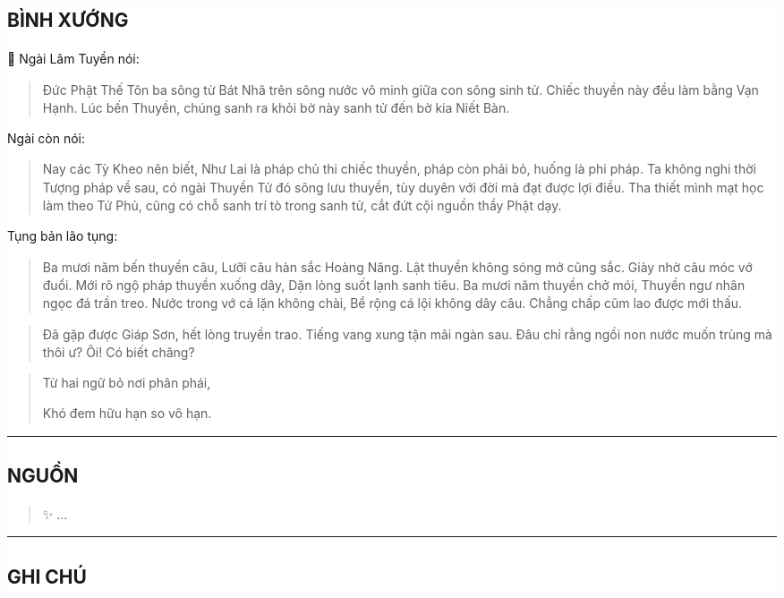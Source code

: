 ## BÌNH XƯỚNG

📢 Ngài Lâm Tuyền nói:

> Đức Phật Thế Tôn ba sông từ Bát Nhã trên sông nước vô minh giữa con sông sinh tử.
> Chiếc thuyền này đều làm bằng Vạn Hạnh.
> Lúc bến Thuyền, chúng sanh ra khỏi bờ này sanh tử đến bờ kia Niết Bàn.

Ngài còn nói:

> Nay các Tỳ Kheo nên biết, Như Lai là pháp chủ thi chiếc thuyền, pháp còn phải bỏ, huống là phi pháp.
> Ta không nghi thời Tượng pháp về sau, có ngài Thuyền Tử đó sông lưu thuyền, tùy duyên với đời mà đạt được lợi điều.
> Tha thiết mình mạt học làm theo Tứ Phủ, cũng có chỗ sanh trí tò trong sanh tử, cắt đứt cội nguồn thầy Phật dạy.

Tụng bản lão tụng:

> Ba mươi năm bến thuyền câu,
> Lưỡi câu hàn sắc Hoàng Năng.
> Lật thuyền không sóng mở cũng sắc.
> Giày nhờ câu móc vớ đuổi.
> Mới rõ ngộ pháp thuyền xuống dây,
> Dặn lòng suốt lạnh sanh tiêu.
> Ba mươi năm thuyền chở mói,
> Thuyền ngư nhân ngọc đá trần treo.
> Nước trong vớ cá lặn không chài,
> Bể rộng cá lội không dây câu.
> Chẳng chấp cũm lao được mới thấu.

> Đã gặp được Giáp Sơn, hết lòng truyền trao.
> Tiếng vang xung tận mãi ngàn sau.
> Đâu chỉ rằng ngồi non nước muốn trùng mà thôi ư?
> Ôi! Có biết chăng?

> Từ hai ngữ bỏ nơi phân phái,
>
> Khó đem hữu hạn so vô hạn.

<hr class="blog-rule" />

## NGUỒN

> ✨ ...

<hr class="blog-rule" />

## GHI CHÚ

[^1]: ⭐️ <a href="http://thuongchieu.net/index.php/chuyende/thiensutrunghoa/1592-thin-s-thin-hi" target="_blank">🔗 TS GIÁP SƠN THIỆN HỘI</a>

[^2]: ⭐️ <a href="http://thuongchieu.net/index.php/phapthoai/suphu/4791-tsducthanh" target="_blank">🔗 TS THUYỀN TỬ ĐỨC THÀNH</a>
